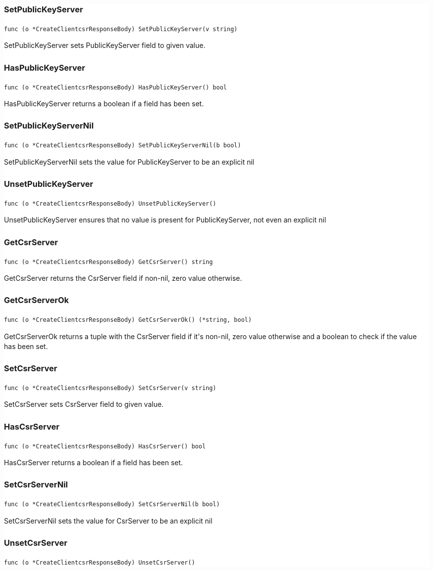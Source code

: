 ### SetPublicKeyServer

`func (o *CreateClientcsrResponseBody) SetPublicKeyServer(v string)`

SetPublicKeyServer sets PublicKeyServer field to given value.

### HasPublicKeyServer

`func (o *CreateClientcsrResponseBody) HasPublicKeyServer() bool`

HasPublicKeyServer returns a boolean if a field has been set.

### SetPublicKeyServerNil

`func (o *CreateClientcsrResponseBody) SetPublicKeyServerNil(b bool)`

 SetPublicKeyServerNil sets the value for PublicKeyServer to be an explicit nil

### UnsetPublicKeyServer
`func (o *CreateClientcsrResponseBody) UnsetPublicKeyServer()`

UnsetPublicKeyServer ensures that no value is present for PublicKeyServer, not even an explicit nil
### GetCsrServer

`func (o *CreateClientcsrResponseBody) GetCsrServer() string`

GetCsrServer returns the CsrServer field if non-nil, zero value otherwise.

### GetCsrServerOk

`func (o *CreateClientcsrResponseBody) GetCsrServerOk() (*string, bool)`

GetCsrServerOk returns a tuple with the CsrServer field if it's non-nil, zero value otherwise
and a boolean to check if the value has been set.

### SetCsrServer

`func (o *CreateClientcsrResponseBody) SetCsrServer(v string)`

SetCsrServer sets CsrServer field to given value.

### HasCsrServer

`func (o *CreateClientcsrResponseBody) HasCsrServer() bool`

HasCsrServer returns a boolean if a field has been set.

### SetCsrServerNil

`func (o *CreateClientcsrResponseBody) SetCsrServerNil(b bool)`

 SetCsrServerNil sets the value for CsrServer to be an explicit nil

### UnsetCsrServer
`func (o *CreateClientcsrResponseBody) UnsetCsrServer()`
